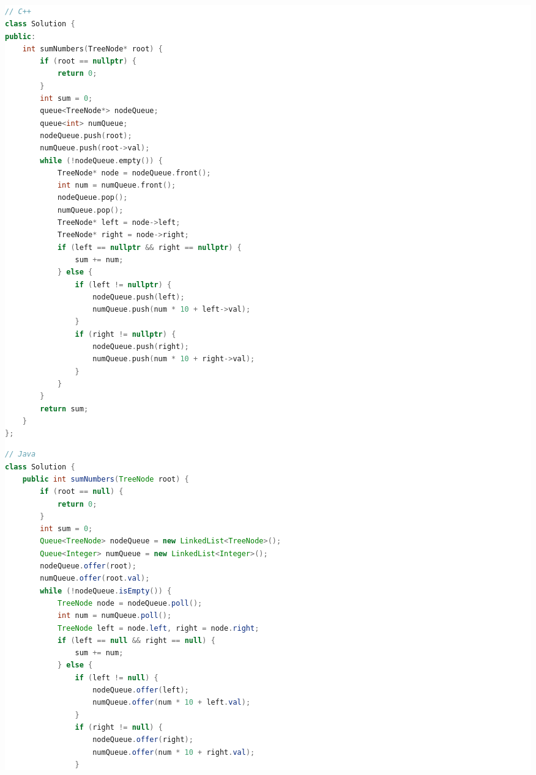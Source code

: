 ```c++
// C++
class Solution {
public:
    int sumNumbers(TreeNode* root) {
        if (root == nullptr) {
            return 0;
        }
        int sum = 0;
        queue<TreeNode*> nodeQueue;
        queue<int> numQueue;
        nodeQueue.push(root);
        numQueue.push(root->val);
        while (!nodeQueue.empty()) {
            TreeNode* node = nodeQueue.front();
            int num = numQueue.front();
            nodeQueue.pop();
            numQueue.pop();
            TreeNode* left = node->left;
            TreeNode* right = node->right;
            if (left == nullptr && right == nullptr) {
                sum += num;
            } else {
                if (left != nullptr) {
                    nodeQueue.push(left);
                    numQueue.push(num * 10 + left->val);
                }
                if (right != nullptr) {
                    nodeQueue.push(right);
                    numQueue.push(num * 10 + right->val);
                }
            }
        }
        return sum;
    }
};
```

```java
// Java
class Solution {
    public int sumNumbers(TreeNode root) {
        if (root == null) {
            return 0;
        }
        int sum = 0;
        Queue<TreeNode> nodeQueue = new LinkedList<TreeNode>();
        Queue<Integer> numQueue = new LinkedList<Integer>();
        nodeQueue.offer(root);
        numQueue.offer(root.val);
        while (!nodeQueue.isEmpty()) {
            TreeNode node = nodeQueue.poll();
            int num = numQueue.poll();
            TreeNode left = node.left, right = node.right;
            if (left == null && right == null) {
                sum += num;
            } else {
                if (left != null) {
                    nodeQueue.offer(left);
                    numQueue.offer(num * 10 + left.val);
                }
                if (right != null) {
                    nodeQueue.offer(right);
                    numQueue.offer(num * 10 + right.val);
                }
```